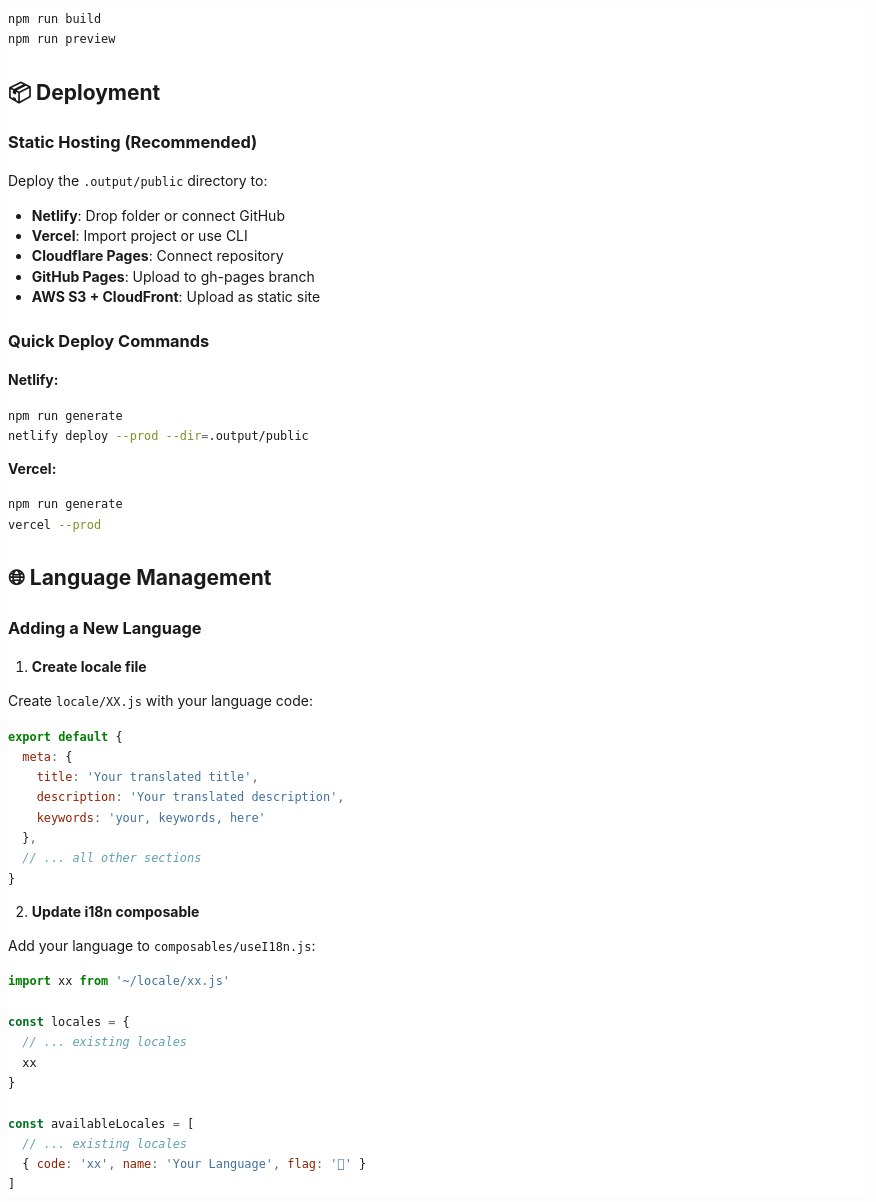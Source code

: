 ```bash
npm run build
npm run preview
```

## 📦 Deployment

### Static Hosting (Recommended)

Deploy the `.output/public` directory to:

- **Netlify**: Drop folder or connect GitHub
- **Vercel**: Import project or use CLI
- **Cloudflare Pages**: Connect repository
- **GitHub Pages**: Upload to gh-pages branch
- **AWS S3 + CloudFront**: Upload as static site

### Quick Deploy Commands

**Netlify:**
```bash
npm run generate
netlify deploy --prod --dir=.output/public
```

**Vercel:**
```bash
npm run generate
vercel --prod
```

## 🌐 Language Management

### Adding a New Language

1. **Create locale file**

Create `locale/XX.js` with your language code:

```javascript
export default {
  meta: {
    title: 'Your translated title',
    description: 'Your translated description',
    keywords: 'your, keywords, here'
  },
  // ... all other sections
}
```

2. **Update i18n composable**

Add your language to `composables/useI18n.js`:

```javascript
import xx from '~/locale/xx.js'

const locales = {
  // ... existing locales
  xx
}

const availableLocales = [
  // ... existing locales
  { code: 'xx', name: 'Your Language', flag: '🏴' }
]
```
